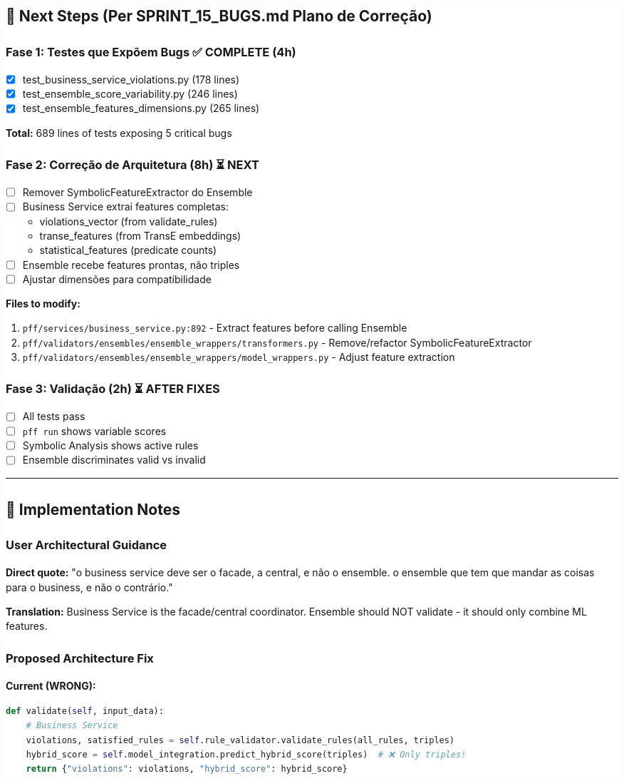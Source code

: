 
## 🎯 Next Steps (Per SPRINT_15_BUGS.md Plano de Correção)

### Fase 1: Testes que Expõem Bugs ✅ COMPLETE (4h)

- [x] test_business_service_violations.py (178 lines)
- [x] test_ensemble_score_variability.py (246 lines)
- [x] test_ensemble_features_dimensions.py (265 lines)

**Total:** 689 lines of tests exposing 5 critical bugs

### Fase 2: Correção de Arquitetura (8h) ⏳ NEXT

- [ ] Remover SymbolicFeatureExtractor do Ensemble
- [ ] Business Service extrai features completas:
  - violations_vector (from validate_rules)
  - transe_features (from TransE embeddings)
  - statistical_features (predicate counts)
- [ ] Ensemble recebe features prontas, não triples
- [ ] Ajustar dimensões para compatibilidade

**Files to modify:**
1. `pff/services/business_service.py:892` - Extract features before calling Ensemble
2. `pff/validators/ensembles/ensemble_wrappers/transformers.py` - Remove/refactor SymbolicFeatureExtractor
3. `pff/validators/ensembles/ensemble_wrappers/model_wrappers.py` - Adjust feature extraction

### Fase 3: Validação (2h) ⏳ AFTER FIXES

- [ ] All tests pass
- [ ] `pff run` shows variable scores
- [ ] Symbolic Analysis shows active rules
- [ ] Ensemble discriminates valid vs invalid

---

## 📝 Implementation Notes

### User Architectural Guidance

**Direct quote:** "o business service deve ser o facade, a central, e não o ensemble. o ensemble que tem que mandar as coisas para o business, e não o contrário."

**Translation:** Business Service is the facade/central coordinator. Ensemble should NOT validate - it should only combine ML features.

### Proposed Architecture Fix

**Current (WRONG):**
```python
def validate(self, input_data):
    # Business Service
    violations, satisfied_rules = self.rule_validator.validate_rules(all_rules, triples)
    hybrid_score = self.model_integration.predict_hybrid_score(triples)  # ❌ Only triples!
    return {"violations": violations, "hybrid_score": hybrid_score}
```
